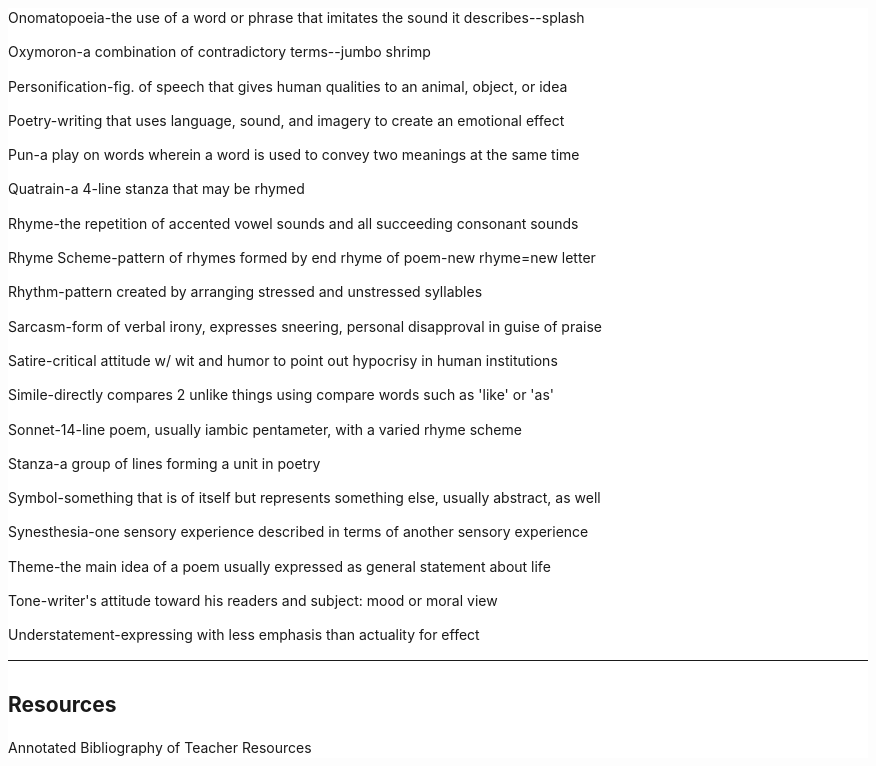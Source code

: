 </p>
<p>
Onomatopoeia-the use of a word or phrase that imitates the sound it describes--splash
</p>
<p>
Oxymoron-a combination of contradictory terms--jumbo shrimp
</p>
<p>
Personification-fig. of speech that gives human qualities to an animal, object, or idea
</p>
<p>
Poetry-writing that uses language, sound, and imagery to create an emotional effect
</p>
<p>
Pun-a play on words wherein a word is used to convey two meanings at the same time
</p>
<p>
Quatrain-a 4-line stanza that may be rhymed
</p>
<p>
Rhyme-the repetition of accented vowel sounds and all succeeding consonant sounds
</p>
<p>
Rhyme Scheme-pattern of rhymes formed by end rhyme of poem-new rhyme=new letter
</p>
<p>
Rhythm-pattern created by arranging stressed and unstressed syllables
</p>
<p>
Sarcasm-form of verbal irony, expresses sneering, personal disapproval in guise of praise
</p>
<p>
Satire-critical attitude w/ wit and humor to point out hypocrisy in human institutions
</p>
<p>
Simile-directly compares 2 unlike things using compare words such as 'like' or 'as'
</p>
<p>
Sonnet-14-line poem, usually iambic pentameter, with a varied rhyme scheme
</p>
<p>
Stanza-a group of lines forming a unit in poetry
</p>
<p>
Symbol-something that is of itself but represents something else, usually abstract, as well
</p>
<p>
Synesthesia-one sensory experience described in terms of another sensory experience
</p>
<p>
Theme-the main idea of a poem usually expressed as general statement about life
</p>
<p>
Tone-writer's attitude toward his readers and subject: mood or moral view
</p>
<p>
Understatement-expressing with less emphasis than actuality for effect
</p>
<hr/>
<h2>
Resources
</h2>
Annotated Bibliography of Teacher Resources
<font size="-1">